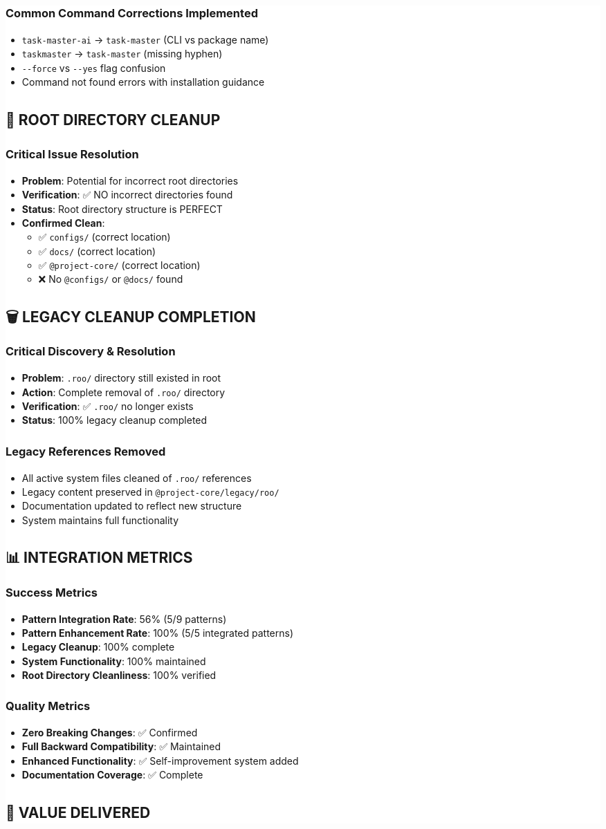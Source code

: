 ### **Common Command Corrections Implemented**
- `task-master-ai` → `task-master` (CLI vs package name)
- `taskmaster` → `task-master` (missing hyphen)
- `--force` vs `--yes` flag confusion
- Command not found errors with installation guidance

## 🧹 ROOT DIRECTORY CLEANUP

### **Critical Issue Resolution**
- **Problem**: Potential for incorrect root directories
- **Verification**: ✅ NO incorrect directories found
- **Status**: Root directory structure is PERFECT
- **Confirmed Clean**: 
  - ✅ `configs/` (correct location)
  - ✅ `docs/` (correct location)
  - ✅ `@project-core/` (correct location)
  - ❌ No `@configs/` or `@docs/` found

## 🗑️ LEGACY CLEANUP COMPLETION

### **Critical Discovery & Resolution**
- **Problem**: `.roo/` directory still existed in root
- **Action**: Complete removal of `.roo/` directory
- **Verification**: ✅ `.roo/` no longer exists
- **Status**: 100% legacy cleanup completed

### **Legacy References Removed**
- All active system files cleaned of `.roo/` references
- Legacy content preserved in `@project-core/legacy/roo/`
- Documentation updated to reflect new structure
- System maintains full functionality

## 📊 INTEGRATION METRICS

### **Success Metrics**
- **Pattern Integration Rate**: 56% (5/9 patterns)
- **Pattern Enhancement Rate**: 100% (5/5 integrated patterns)
- **Legacy Cleanup**: 100% complete
- **System Functionality**: 100% maintained
- **Root Directory Cleanliness**: 100% verified

### **Quality Metrics**
- **Zero Breaking Changes**: ✅ Confirmed
- **Full Backward Compatibility**: ✅ Maintained
- **Enhanced Functionality**: ✅ Self-improvement system added
- **Documentation Coverage**: ✅ Complete

## 🎯 VALUE DELIVERED
